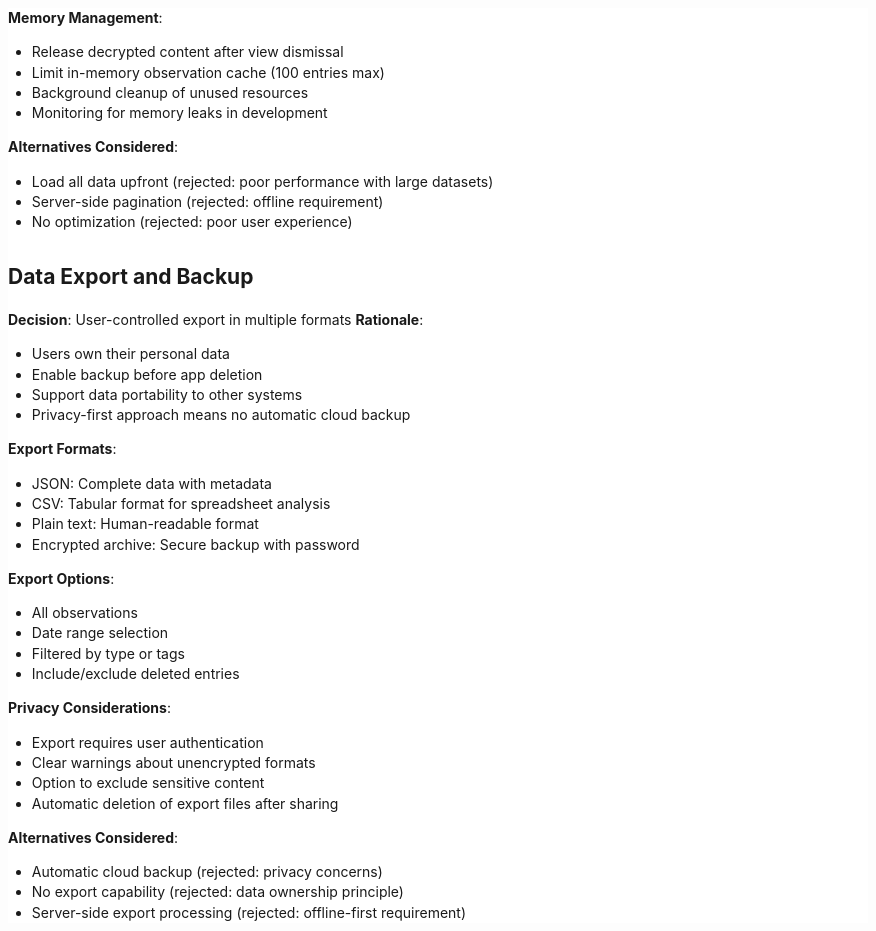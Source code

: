 **Memory Management**:
- Release decrypted content after view dismissal
- Limit in-memory observation cache (100 entries max)
- Background cleanup of unused resources
- Monitoring for memory leaks in development

**Alternatives Considered**:
- Load all data upfront (rejected: poor performance with large datasets)
- Server-side pagination (rejected: offline requirement)
- No optimization (rejected: poor user experience)

## Data Export and Backup

**Decision**: User-controlled export in multiple formats
**Rationale**:
- Users own their personal data
- Enable backup before app deletion
- Support data portability to other systems
- Privacy-first approach means no automatic cloud backup

**Export Formats**:
- JSON: Complete data with metadata
- CSV: Tabular format for spreadsheet analysis
- Plain text: Human-readable format
- Encrypted archive: Secure backup with password

**Export Options**:
- All observations
- Date range selection
- Filtered by type or tags
- Include/exclude deleted entries

**Privacy Considerations**:
- Export requires user authentication
- Clear warnings about unencrypted formats
- Option to exclude sensitive content
- Automatic deletion of export files after sharing

**Alternatives Considered**:
- Automatic cloud backup (rejected: privacy concerns)
- No export capability (rejected: data ownership principle)
- Server-side export processing (rejected: offline-first requirement)